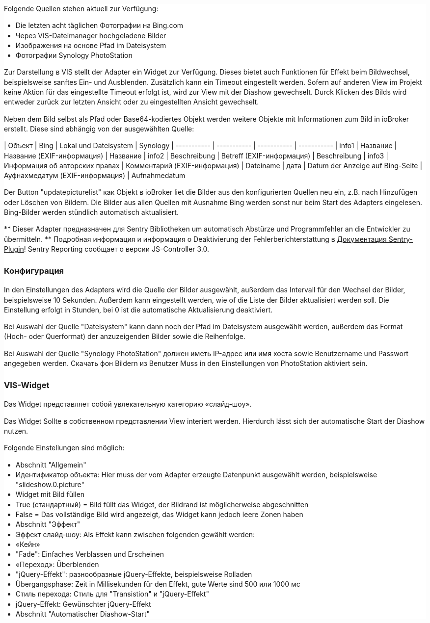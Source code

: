 Folgende Quellen stehen aktuell zur Verfügung:

* Die letzten acht täglichen Фотографии на Bing.com
* Через VIS-Dateimanager hochgeladene Bilder
* Изображения на основе Pfad im Dateisystem
* Фотографии Synology PhotoStation

Zur Darstellung в VIS stellt der Adapter ein Widget zur Verfügung.
Dieses bietet auch Funktionen für Effekt beim Bildwechsel, beispielsweise sanftes Ein- und Ausblenden.
Zusätzlich kann ein Timeout eingestellt werden. Sofern auf anderen View im Projekt keine Aktion für das eingestellte Timeout erfolgt ist, wird zur View mit der Diashow gewechselt. Durck Klicken des Bilds wird entweder zurück zur letzten Ansicht oder zu eingestellten Ansicht gewechselt.

Neben dem Bild selbst als Pfad oder Base64-kodiertes Objekt werden weitere Objekte mit Informationen zum Bild in ioBroker erstellt.
Diese sind abhängig von der ausgewählten Quelle:

| Объект | Bing | Lokal und Dateisystem | Synology | ----------- | ----------- | ----------- | ----------- | info1 | Название | Название (EXIF-информация) | Название | info2 | Beschreibung | Betreff (EXIF-информация) | Beschreibung | info3 | Информация об авторских правах | Комментарий (EXIF-информация) | Dateiname | дата | Datum der Anzeige auf Bing-Seite | Ауфнахмедатум (EXIF-информация) | Aufnahmedatum

Der Button "updatepicturelist" как Objekt в ioBroker liet die Bilder aus den konfigurierten Quellen neu ein, z.B. nach Hinzufügen oder Löschen von Bildern. Die Bilder aus allen Quellen mit Ausnahme Bing werden sonst nur beim Start des Adapters eingelesen. Bing-Bilder werden stündlich automatisch aktualisiert.

** Dieser Adapter предназначен для Sentry Bibliotheken um automatisch Abstürze und Programmfehler an die Entwickler zu übermitteln. ** Подробная информация и информация о Deaktivierung der Fehlerberichterstattung в [Документация Sentry-Plugin](https://github.com/ioBroker/plugin-sentry#plugin-sentry)! Sentry Reporting сообщает о версии JS-Controller 3.0.

### Конфигурация
In den Einstellungen des Adapters wird die Quelle der Bilder ausgewählt, außerdem das Intervall für den Wechsel der Bilder, beispielsweise 10 Sekunden.
Außerdem kann eingestellt werden, wie of die Liste der Bilder aktualisiert werden soll. Die Einstellung erfolgt in Stunden, bei 0 ist die automatische Aktualisierung deaktiviert.

Bei Auswahl der Quelle "Dateisystem" kann dann noch der Pfad im Dateisystem ausgewählt werden, außerdem das Format (Hoch- oder Querformat) der anzuzeigenden Bilder sowie die Reihenfolge.

Bei Auswahl der Quelle "Synology PhotoStation" должен иметь IP-адрес или имя хоста sowie Benutzername und Passwort angegeben werden. Скачать фон Bildern из Benutzer Muss in den Einstellungen von PhotoStation aktiviert sein.

### VIS-Widget
Das Widget представляет собой увлекательную категорию «слайд-шоу».

Das Widget Sollte в собственном представлении View interiert werden. Hierdurch lässt sich der automatische Start der Diashow nutzen.

Folgende Einstellungen sind möglich:

* Abschnitt "Allgemein"
* Идентификатор объекта: Hier muss der vom Adapter erzeugte Datenpunkt ausgewählt werden, beispielsweise "slideshow.0.picture"
* Widget mit Bild füllen
* True (стандартный) = Bild füllt das Widget, der Bildrand ist möglicherweise abgeschnitten
* False = Das vollständige Bild wird angezeigt, das Widget kann jedoch leere Zonen haben
* Abschnitt "Эффект"
* Эффект слайд-шоу: Als Effekt kann zwischen folgenden gewählt werden:
* «Кейн»
* "Fade": Einfaches Verblassen und Erscheinen
* «Переход»: Überblenden
* "jQuery-Effekt": разнообразные jQuery-Effekte, beispielsweise Rolladen
* Übergangsphase: Zeit in Millisekunden für den Effekt, gute Werte sind 500 или 1000 мс
* Стиль перехода: Стиль для "Transistion" и "jQuery-Effekt"
* jQuery-Effekt: Gewünschter jQuery-Effekt
* Abschnitt "Automatischer Diashow-Start"